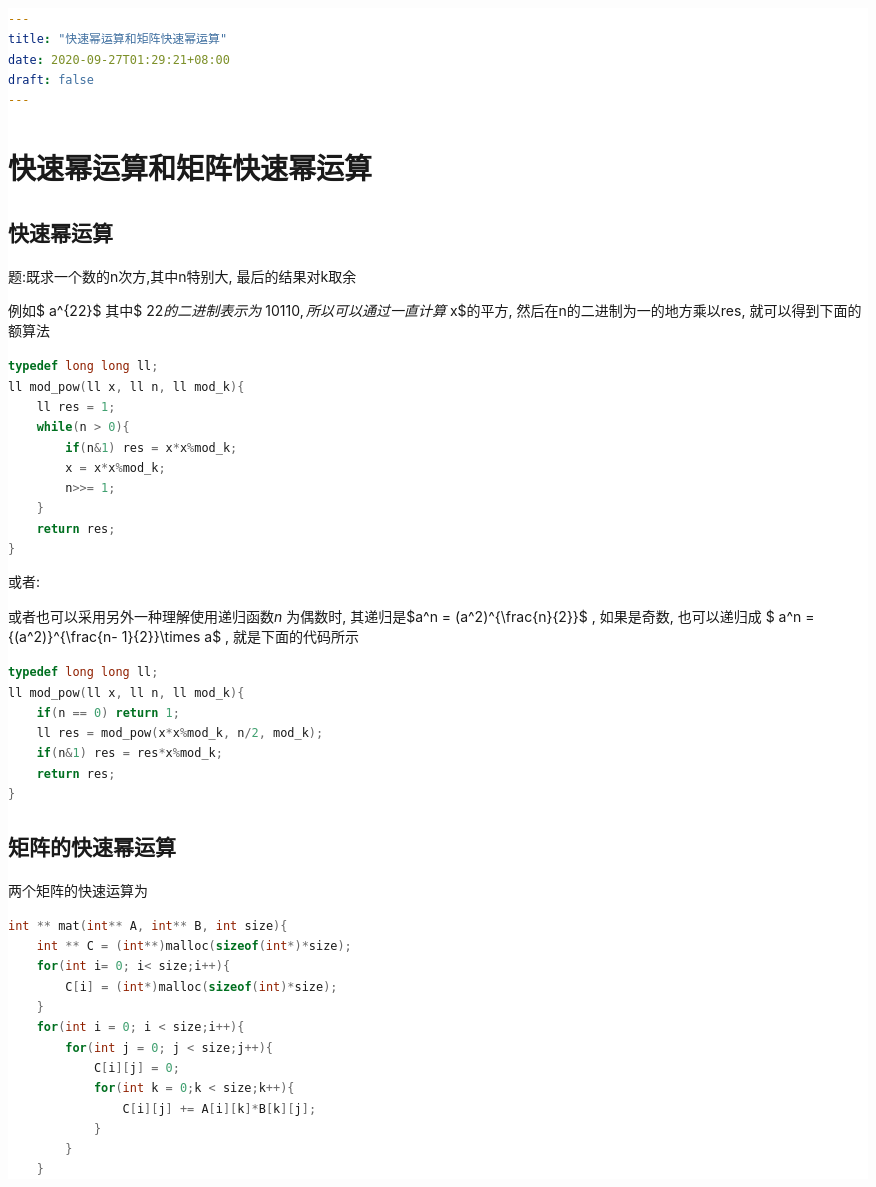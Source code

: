 ```yaml
---
title: "快速幂运算和矩阵快速幂运算"
date: 2020-09-27T01:29:21+08:00
draft: false
---
```

# 快速幂运算和矩阵快速幂运算

## 快速幂运算

题:既求一个数的n次方,其中n特别大, 最后的结果对k取余

例如$ a^{22}$ 其中$ 22$的二进制表示为$ 10110$, 所以可以通过一直计算$ x$的平方, 然后在n的二进制为一的地方乘以res, 就可以得到下面的额算法



```c++
typedef long long ll;
ll mod_pow(ll x, ll n, ll mod_k){
    ll res = 1;
    while(n > 0){
        if(n&1) res = x*x%mod_k;
        x = x*x%mod_k;
        n>>= 1;
    }
    return res;
}
```



或者:

或者也可以采用另外一种理解使用递归函数$n$ 为偶数时, 其递归是$a^n = (a^2)^{\frac{n}{2}}$ , 如果是奇数, 也可以递归成 $ a^n = {(a^2)}^{\frac{n- 1}{2}}\times a$ , 就是下面的代码所示      



```c++
typedef long long ll;
ll mod_pow(ll x, ll n, ll mod_k){
    if(n == 0) return 1;
    ll res = mod_pow(x*x%mod_k, n/2, mod_k);
    if(n&1) res = res*x%mod_k;
    return res;
}
```



## 矩阵的快速幂运算

两个矩阵的快速运算为

```c++
int ** mat(int** A, int** B, int size){
    int ** C = (int**)malloc(sizeof(int*)*size);
    for(int i= 0; i< size;i++){
        C[i] = (int*)malloc(sizeof(int)*size);
    }
    for(int i = 0; i < size;i++){
        for(int j = 0; j < size;j++){
            C[i][j] = 0;
            for(int k = 0;k < size;k++){
                C[i][j] += A[i][k]*B[k][j];
            }
        }
    }
```